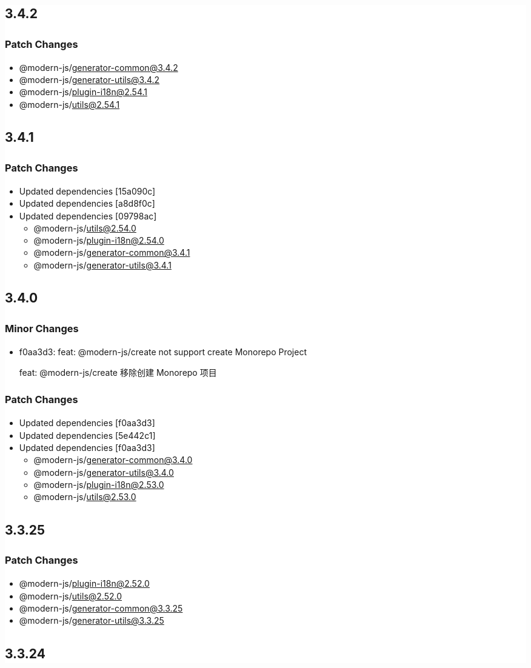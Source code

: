## 3.4.2

### Patch Changes

- @modern-js/generator-common@3.4.2
- @modern-js/generator-utils@3.4.2
- @modern-js/plugin-i18n@2.54.1
- @modern-js/utils@2.54.1

## 3.4.1

### Patch Changes

- Updated dependencies [15a090c]
- Updated dependencies [a8d8f0c]
- Updated dependencies [09798ac]
  - @modern-js/utils@2.54.0
  - @modern-js/plugin-i18n@2.54.0
  - @modern-js/generator-common@3.4.1
  - @modern-js/generator-utils@3.4.1

## 3.4.0

### Minor Changes

- f0aa3d3: feat: @modern-js/create not support create Monorepo Project

  feat: @modern-js/create 移除创建 Monorepo 项目

### Patch Changes

- Updated dependencies [f0aa3d3]
- Updated dependencies [5e442c1]
- Updated dependencies [f0aa3d3]
  - @modern-js/generator-common@3.4.0
  - @modern-js/generator-utils@3.4.0
  - @modern-js/plugin-i18n@2.53.0
  - @modern-js/utils@2.53.0

## 3.3.25

### Patch Changes

- @modern-js/plugin-i18n@2.52.0
- @modern-js/utils@2.52.0
- @modern-js/generator-common@3.3.25
- @modern-js/generator-utils@3.3.25

## 3.3.24
